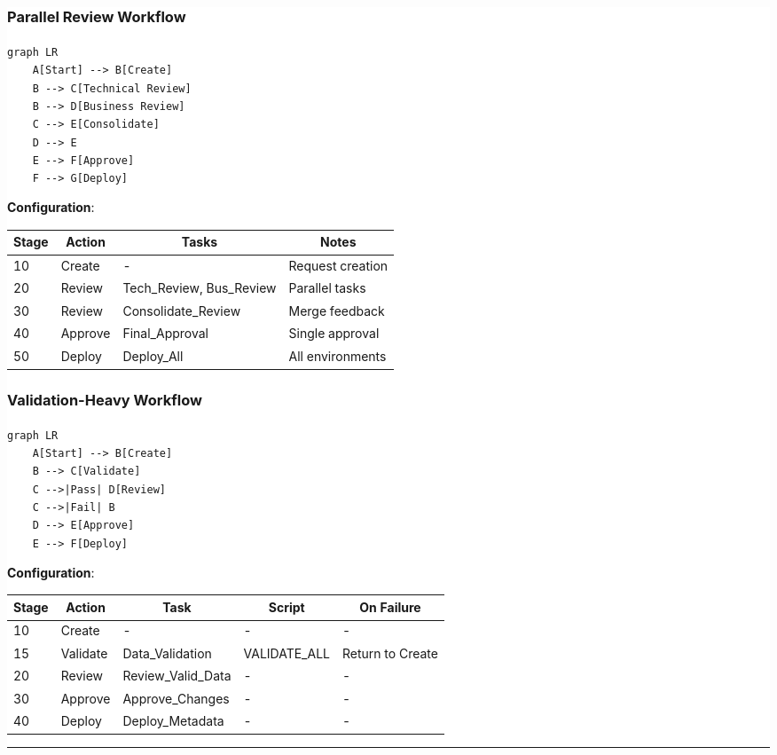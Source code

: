 ### Parallel Review Workflow

```mermaid
graph LR
    A[Start] --> B[Create]
    B --> C[Technical Review]
    B --> D[Business Review]
    C --> E[Consolidate]
    D --> E
    E --> F[Approve]
    F --> G[Deploy]
```

**Configuration**:

| Stage | Action | Tasks | Notes |
|-------|--------|-------|-------|
| 10 | Create | - | Request creation |
| 20 | Review | Tech_Review, Bus_Review | Parallel tasks |
| 30 | Review | Consolidate_Review | Merge feedback |
| 40 | Approve | Final_Approval | Single approval |
| 50 | Deploy | Deploy_All | All environments |

### Validation-Heavy Workflow

```mermaid
graph LR
    A[Start] --> B[Create]
    B --> C[Validate]
    C -->|Pass| D[Review]
    C -->|Fail| B
    D --> E[Approve]
    E --> F[Deploy]
```

**Configuration**:

| Stage | Action | Task | Script | On Failure |
|-------|--------|------|--------|------------|
| 10 | Create | - | - | - |
| 15 | Validate | Data_Validation | VALIDATE_ALL | Return to Create |
| 20 | Review | Review_Valid_Data | - | - |
| 30 | Approve | Approve_Changes | - | - |
| 40 | Deploy | Deploy_Metadata | - | - |

---
